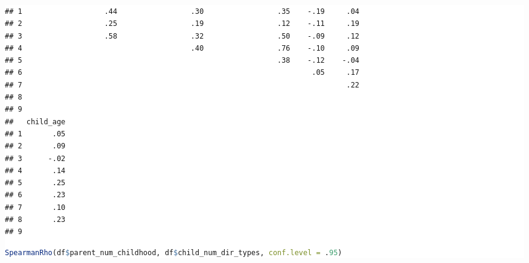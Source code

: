     ## 1                   .44                 .30                 .35    -.19     .04
    ## 2                   .25                 .19                 .12    -.11     .19
    ## 3                   .58                 .32                 .50    -.09     .12
    ## 4                                       .40                 .76    -.10     .09
    ## 5                                                           .38    -.12    -.04
    ## 6                                                                   .05     .17
    ## 7                                                                           .22
    ## 8                                                                              
    ## 9                                                                              
    ##   child_age
    ## 1       .05
    ## 2       .09
    ## 3      -.02
    ## 4       .14
    ## 5       .25
    ## 6       .23
    ## 7       .10
    ## 8       .23
    ## 9

``` r
SpearmanRho(df$parent_num_childhood, df$child_num_dir_types, conf.level = .95)
```
